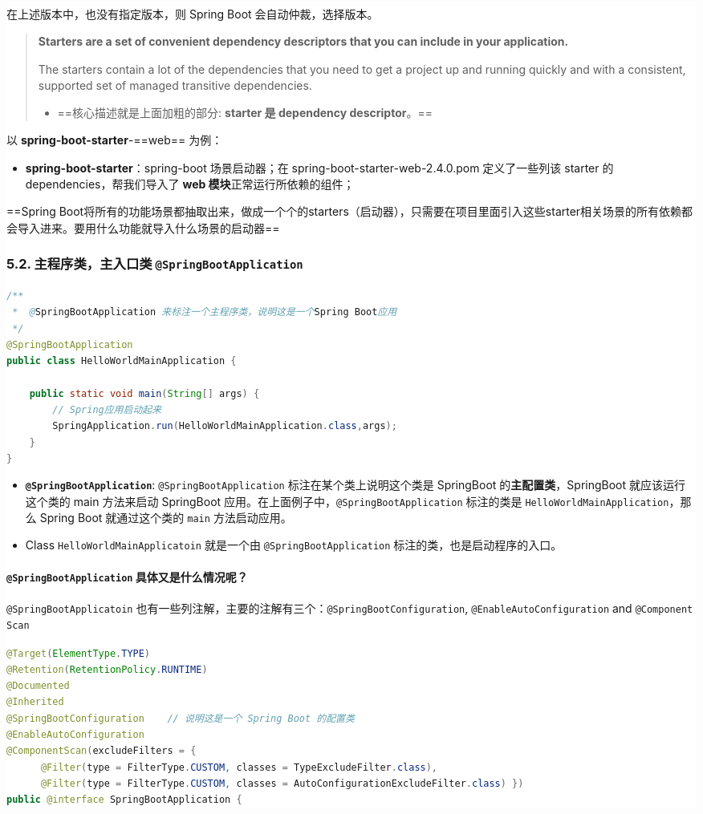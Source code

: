 在上述版本中，也没有指定版本，则 Spring Boot 会自动仲裁，选择版本。

> **Starters are a set of convenient dependency descriptors that you can include in your application.**
>
> The starters contain a lot of the dependencies that you need to get a  project up and running quickly and with a consistent, supported set of  managed transitive dependencies.
>
> * ==核心描述就是上面加粗的部分: **starter 是 dependency descriptor**。==

以 **spring-boot-starter**-==web== 为例：

* **spring-boot-starter**：spring-boot 场景启动器；在 spring-boot-starter-web-2.4.0.pom 定义了一些列该 starter 的 dependencies，帮我们导入了 **web 模块**正常运行所依赖的组件；

==Spring Boot将所有的功能场景都抽取出来，做成一个个的starters（启动器），只需要在项目里面引入这些starter相关场景的所有依赖都会导入进来。要用什么功能就导入什么场景的启动器==



### 5.2. 主程序类，主入口类 `@SpringBootApplication`

```java
/**
 *  @SpringBootApplication 来标注一个主程序类，说明这是一个Spring Boot应用
 */
@SpringBootApplication
public class HelloWorldMainApplication {

    public static void main(String[] args) {
        // Spring应用启动起来
        SpringApplication.run(HelloWorldMainApplication.class,args);
    }
}
```

* **`@SpringBootApplication`**:    `@SpringBootApplication` 标注在某个类上说明这个类是 SpringBoot 的**主配置类**，SpringBoot 就应该运行这个类的 main 方法来启动 SpringBoot 应用。在上面例子中，`@SpringBootApplication` 标注的类是 `HelloWorldMainApplication`，那么 Spring Boot 就通过这个类的 `main` 方法启动应用。

* Class `HelloWorldMainApplicatoin` 就是一个由 `@SpringBootApplication` 标注的类，也是启动程序的入口。



#### `@SpringBootApplication` 具体又是什么情况呢？

`@SpringBootApplicatoin` 也有一些列注解，主要的注解有三个：`@SpringBootConfiguration`, `@EnableAutoConfiguration` and `@ComponentScan`

```java
@Target(ElementType.TYPE)
@Retention(RetentionPolicy.RUNTIME)
@Documented
@Inherited
@SpringBootConfiguration	// 说明这是一个 Spring Boot 的配置类
@EnableAutoConfiguration
@ComponentScan(excludeFilters = {
      @Filter(type = FilterType.CUSTOM, classes = TypeExcludeFilter.class),
      @Filter(type = FilterType.CUSTOM, classes = AutoConfigurationExcludeFilter.class) })
public @interface SpringBootApplication {
```
